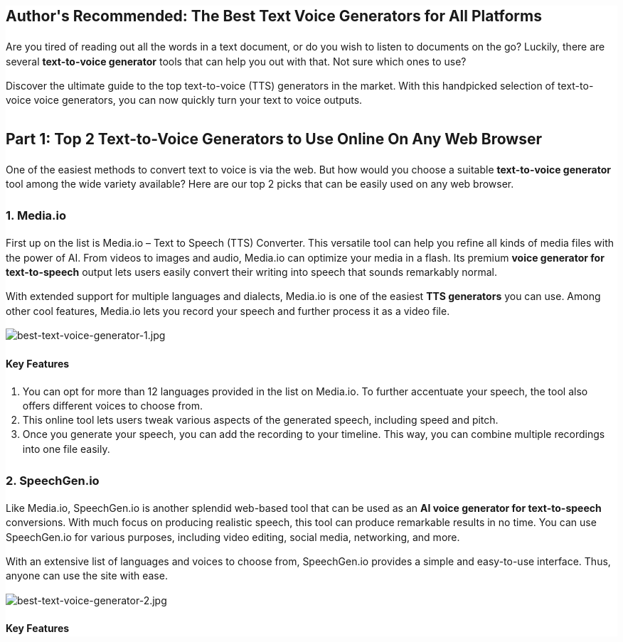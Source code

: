 ## Author's Recommended: The Best Text Voice Generators for All Platforms

Are you tired of reading out all the words in a text document, or do you wish to listen to documents on the go? Luckily, there are several **text-to-voice generator** tools that can help you out with that. Not sure which ones to use?

Discover the ultimate guide to the top text-to-voice (TTS) generators in the market. With this handpicked selection of text-to-voice voice generators, you can now quickly turn your text to voice outputs.

## Part 1: Top 2 Text-to-Voice Generators to Use Online On Any Web Browser

One of the easiest methods to convert text to voice is via the web. But how would you choose a suitable **text-to-voice generator** tool among the wide variety available? Here are our top 2 picks that can be easily used on any web browser.

### 1\. Media.io

First up on the list is Media.io – Text to Speech (TTS) Converter. This versatile tool can help you refine all kinds of media files with the power of AI. From videos to images and audio, Media.io can optimize your media in a flash. Its premium **voice generator for text-to-speech** output lets users easily convert their writing into speech that sounds remarkably normal.

With extended support for multiple languages and dialects, Media.io is one of the easiest **TTS generators** you can use. Among other cool features, Media.io lets you record your speech and further process it as a video file.

![best-text-voice-generator-1.jpg](https://images.wondershare.com/virbo/images2023/new/best-text-voice-generator-1.jpg)

#### Key Features

1. You can opt for more than 12 languages provided in the list on Media.io. To further accentuate your speech, the tool also offers different voices to choose from.
2. This online tool lets users tweak various aspects of the generated speech, including speed and pitch.
3. Once you generate your speech, you can add the recording to your timeline. This way, you can combine multiple recordings into one file easily.

### 2\. SpeechGen.io

Like Media.io, SpeechGen.io is another splendid web-based tool that can be used as an **AI voice generator for text-to-speech** conversions. With much focus on producing realistic speech, this tool can produce remarkable results in no time. You can use SpeechGen.io for various purposes, including video editing, social media, networking, and more.

With an extensive list of languages and voices to choose from, SpeechGen.io provides a simple and easy-to-use interface. Thus, anyone can use the site with ease.

![best-text-voice-generator-2.jpg](https://images.wondershare.com/virbo/images2023/new/best-text-voice-generator-2.jpg)

#### Key Features
